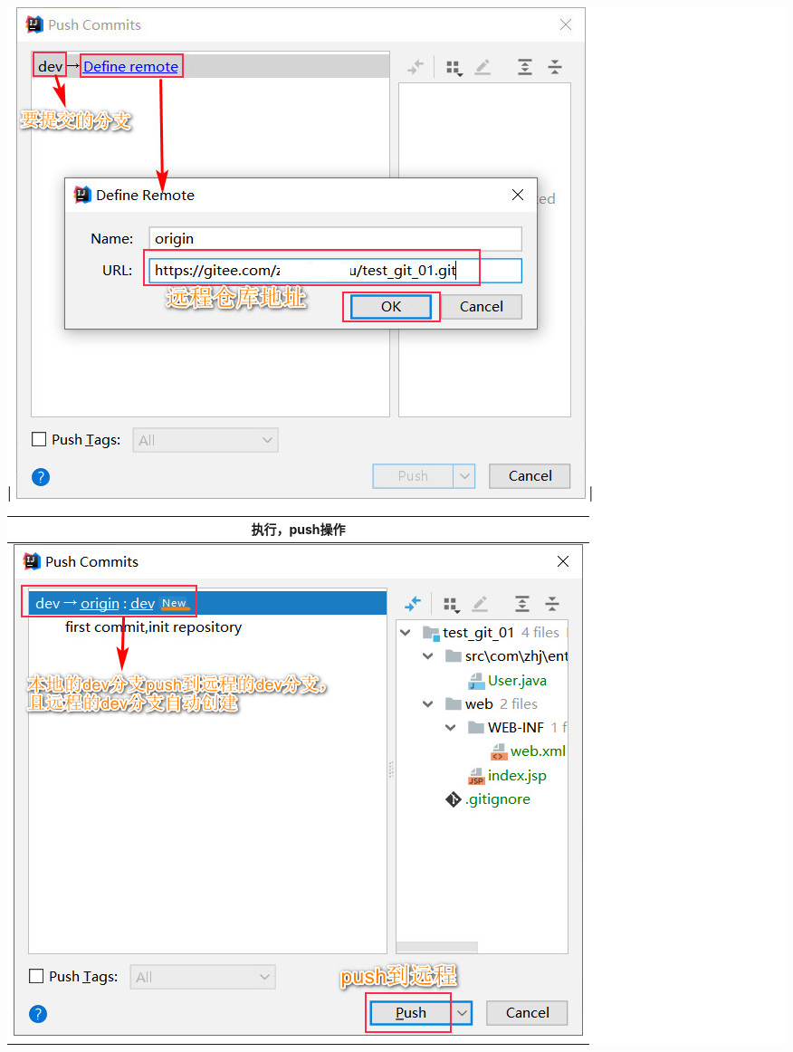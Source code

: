 | ![idea-push3](Pictures/idea-push3.jpg) |

|             执行，push操作             |
| :------------------------------------: |
| ![idea-push4](Pictures/idea-push4.jpg) |
